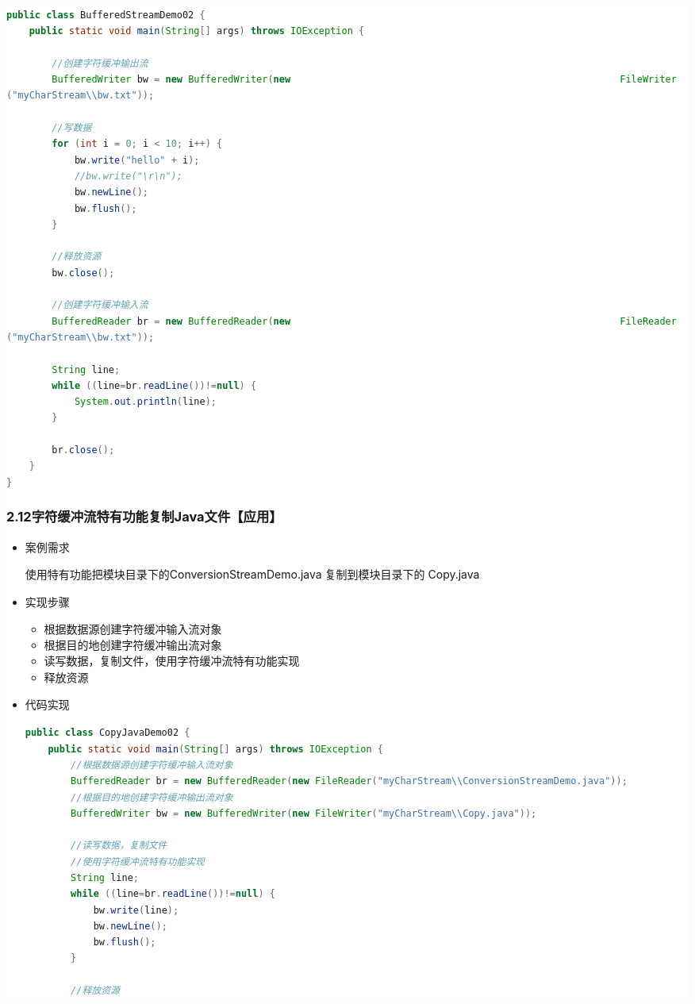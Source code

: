   ```java
  public class BufferedStreamDemo02 {
      public static void main(String[] args) throws IOException {
  
          //创建字符缓冲输出流
          BufferedWriter bw = new BufferedWriter(new                                                          FileWriter("myCharStream\\bw.txt"));
  
          //写数据
          for (int i = 0; i < 10; i++) {
              bw.write("hello" + i);
              //bw.write("\r\n");
              bw.newLine();
              bw.flush();
          }
  
          //释放资源
          bw.close();
  
          //创建字符缓冲输入流
          BufferedReader br = new BufferedReader(new                                                          FileReader("myCharStream\\bw.txt"));
  
          String line;
          while ((line=br.readLine())!=null) {
              System.out.println(line);
          }
  
          br.close();
      }
  }
  ```

### 2.12字符缓冲流特有功能复制Java文件【应用】

- 案例需求

  使用特有功能把模块目录下的ConversionStreamDemo.java 复制到模块目录下的 Copy.java

- 实现步骤

  - 根据数据源创建字符缓冲输入流对象
  - 根据目的地创建字符缓冲输出流对象
  - 读写数据，复制文件，使用字符缓冲流特有功能实现
  - 释放资源

- 代码实现

  ```java
  public class CopyJavaDemo02 {
      public static void main(String[] args) throws IOException {
          //根据数据源创建字符缓冲输入流对象
          BufferedReader br = new BufferedReader(new FileReader("myCharStream\\ConversionStreamDemo.java"));
          //根据目的地创建字符缓冲输出流对象
          BufferedWriter bw = new BufferedWriter(new FileWriter("myCharStream\\Copy.java"));
  
          //读写数据，复制文件
          //使用字符缓冲流特有功能实现
          String line;
          while ((line=br.readLine())!=null) {
              bw.write(line);
              bw.newLine();
              bw.flush();
          }
  
          //释放资源
  ```